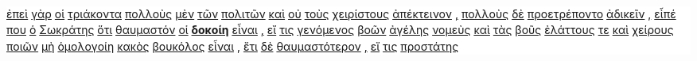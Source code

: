 [ἐπεὶ](https://atlas-test.fly.dev/morphology/lemmas/?lang=grc&q=ἐπεί "ἐπεί c-------- after, since, when") [γὰρ](https://atlas-test.fly.dev/morphology/lemmas/?lang=grc&q=γάρ "γάρ d-------- for") [οἱ](https://atlas-test.fly.dev/morphology/lemmas/?lang=grc&q=ὁ "ὁ l-p---mn- the") [τριάκοντα](https://atlas-test.fly.dev/morphology/lemmas/?lang=grc&q=τριάκοντα "τριάκοντα a-------- thirty") [πολλοὺς](https://atlas-test.fly.dev/morphology/lemmas/?lang=grc&q=πολύς "πολύς a-p---ma- much, many") [μὲν](https://atlas-test.fly.dev/morphology/lemmas/?lang=grc&q=μέν "μέν d-------- on the one hand, on the other hand") [τῶν](https://atlas-test.fly.dev/morphology/lemmas/?lang=grc&q=ὁ "ὁ l-p---mg- the") [πολιτῶν](https://atlas-test.fly.dev/morphology/lemmas/?lang=grc&q=πολίτης "πολίτης n-p---mg- (fellow) citizen") [καὶ](https://atlas-test.fly.dev/morphology/lemmas/?lang=grc&q=καί "καί b-------- and, also") [οὐ](https://atlas-test.fly.dev/morphology/lemmas/?lang=grc&q=οὐ "οὐ d-------- not") [τοὺς](https://atlas-test.fly.dev/morphology/lemmas/?lang=grc&q=ὁ "ὁ l-p---ma- the") [χειρίστους](https://atlas-test.fly.dev/morphology/lemmas/?lang=grc&q=κακός "κακός a-p---mas bad") [ἀπέκτεινον](https://atlas-test.fly.dev/morphology/lemmas/?lang=grc&q=ἀποκτείνω "ἀποκτείνω v3piia--- to kill, slay") [,](https://atlas-test.fly.dev/morphology/lemmas/?lang=grc&q=, ", u-------- NoDef") [πολλοὺς](https://atlas-test.fly.dev/morphology/lemmas/?lang=grc&q=πολύς "πολύς a-p---ma- much, many") [δὲ](https://atlas-test.fly.dev/morphology/lemmas/?lang=grc&q=δέ "δέ b-------- but") [προετρέποντο](https://atlas-test.fly.dev/morphology/lemmas/?lang=grc&q=προτρέπω "προτρέπω v3piie--- to urge forwards") [ἀδικεῖν](https://atlas-test.fly.dev/morphology/lemmas/?lang=grc&q=ἀδικέω "ἀδικέω v--pna--- to do wrong") [,](https://atlas-test.fly.dev/morphology/lemmas/?lang=grc&q=, ", u-------- NoDef") [εἶπέ](https://atlas-test.fly.dev/morphology/lemmas/?lang=grc&q=λέγω "λέγω v3saia--- to say, tell, speak; epic and arch.: pick, gather") [που](https://atlas-test.fly.dev/morphology/lemmas/?lang=grc&q=που "που d-------- anywhere, somewhere") [ὁ](https://atlas-test.fly.dev/morphology/lemmas/?lang=grc&q=ὁ "ὁ l-s---mn- the") [Σωκράτης](https://atlas-test.fly.dev/morphology/lemmas/?lang=grc&q=Σωκράτης "Σωκράτης n-s---mn- Socrates") [ὅτι](https://atlas-test.fly.dev/morphology/lemmas/?lang=grc&q=ὅτι "ὅτι c-------- adv. + superl., as...as possible; ὅτι μή except") [θαυμαστόν](https://atlas-test.fly.dev/morphology/lemmas/?lang=grc&q=θαυμαστός "θαυμαστός a-s---nn- wondrous, wonderful, marvellous") [οἱ](https://atlas-test.fly.dev/morphology/lemmas/?lang=grc&q=ἕ "ἕ p-s---cd- NoDef") **[δοκοίη](https://atlas-test.fly.dev/morphology/lemmas/?lang=grc&q=δοκέω "δοκέω v3spoa--- seem, impers. it seems best..")** [εἶναι](https://atlas-test.fly.dev/morphology/lemmas/?lang=grc&q=εἰμί "εἰμί v--pna--- to be") [,](https://atlas-test.fly.dev/morphology/lemmas/?lang=grc&q=, ", u-------- NoDef") [εἴ](https://atlas-test.fly.dev/morphology/lemmas/?lang=grc&q=εἰ "εἰ c-------- conj. if, whether; part. w/wishes, adv. w/imperatives") [τις](https://atlas-test.fly.dev/morphology/lemmas/?lang=grc&q=τις "τις a-s---cn- any one, any thing, some one, some thing") [γενόμενος](https://atlas-test.fly.dev/morphology/lemmas/?lang=grc&q=γίγνομαι "γίγνομαι v-sapmmn- become, be born") [βοῶν](https://atlas-test.fly.dev/morphology/lemmas/?lang=grc&q=βοῦς "βοῦς n-p---mg- cow") [ἀγέλης](https://atlas-test.fly.dev/morphology/lemmas/?lang=grc&q=ἀγέλη "ἀγέλη n-s---fg- a herd") [νομεὺς](https://atlas-test.fly.dev/morphology/lemmas/?lang=grc&q=νομεύς "νομεύς n-s---mn- a shepherd, herdsman; pl. ribs of a ship") [καὶ](https://atlas-test.fly.dev/morphology/lemmas/?lang=grc&q=καί "καί b-------- and, also") [τὰς](https://atlas-test.fly.dev/morphology/lemmas/?lang=grc&q=ὁ "ὁ l-p---fa- the") [βοῦς](https://atlas-test.fly.dev/morphology/lemmas/?lang=grc&q=βοῦς "βοῦς n-p---fa- cow") [ἐλάττους](https://atlas-test.fly.dev/morphology/lemmas/?lang=grc&q=ἐλαχύς "ἐλαχύς a-p---fac small, short, little") [τε](https://atlas-test.fly.dev/morphology/lemmas/?lang=grc&q=τε "τε b-------- and") [καὶ](https://atlas-test.fly.dev/morphology/lemmas/?lang=grc&q=καί "καί b-------- and, also") [χείρους](https://atlas-test.fly.dev/morphology/lemmas/?lang=grc&q=κακός "κακός a-p---fac bad") [ποιῶν](https://atlas-test.fly.dev/morphology/lemmas/?lang=grc&q=ποιέω "ποιέω v-sppamn- to make, to do") [μὴ](https://atlas-test.fly.dev/morphology/lemmas/?lang=grc&q=μή "μή d-------- not") [ὁμολογοίη](https://atlas-test.fly.dev/morphology/lemmas/?lang=grc&q=ὁμολογέω "ὁμολογέω v3spoa--- agree, say the same thing as") [κακὸς](https://atlas-test.fly.dev/morphology/lemmas/?lang=grc&q=κακός "κακός a-s---mn- bad") [βουκόλος](https://atlas-test.fly.dev/morphology/lemmas/?lang=grc&q=βούκολος "βούκολος n-s---mn- NoDef") [εἶναι](https://atlas-test.fly.dev/morphology/lemmas/?lang=grc&q=εἰμί "εἰμί v--pna--- to be") [,](https://atlas-test.fly.dev/morphology/lemmas/?lang=grc&q=, ", u-------- NoDef") [ἔτι](https://atlas-test.fly.dev/morphology/lemmas/?lang=grc&q=ἔτι "ἔτι d-------- yet, as yet, still, besides") [δὲ](https://atlas-test.fly.dev/morphology/lemmas/?lang=grc&q=δέ "δέ b-------- but") [θαυμαστότερον](https://atlas-test.fly.dev/morphology/lemmas/?lang=grc&q=θαυμαστός "θαυμαστός a-s---nac wondrous, wonderful, marvellous") [,](https://atlas-test.fly.dev/morphology/lemmas/?lang=grc&q=, ", u-------- NoDef") [εἴ](https://atlas-test.fly.dev/morphology/lemmas/?lang=grc&q=εἰ "εἰ c-------- conj. if, whether; part. w/wishes, adv. w/imperatives") [τις](https://atlas-test.fly.dev/morphology/lemmas/?lang=grc&q=τις "τις a-s---cn- any one, any thing, some one, some thing") [προστάτης](https://atlas-test.fly.dev/morphology/lemmas/?lang=grc&q=προστάτης "προστάτης n-s---mn- one who stands before, a front-rank-man")